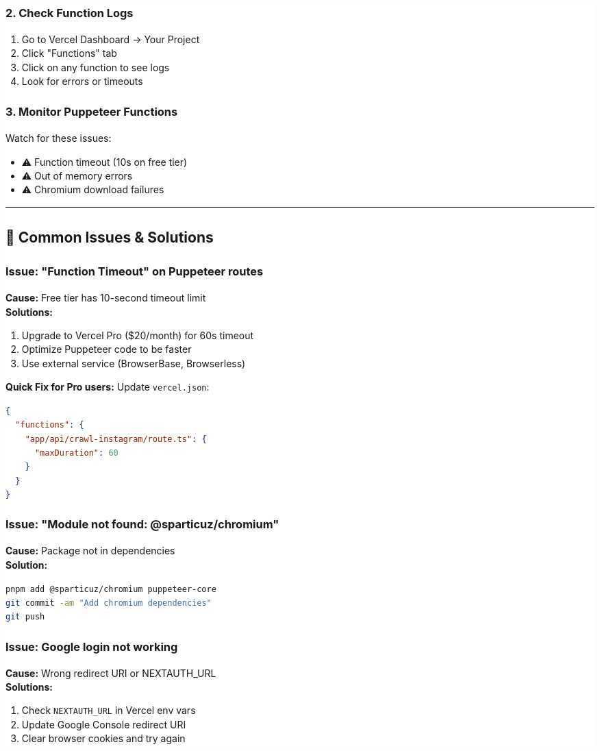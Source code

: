 ### 2. Check Function Logs

1. Go to Vercel Dashboard → Your Project
2. Click "Functions" tab
3. Click on any function to see logs
4. Look for errors or timeouts

### 3. Monitor Puppeteer Functions

Watch for these issues:
- ⚠️ Function timeout (10s on free tier)
- ⚠️ Out of memory errors
- ⚠️ Chromium download failures

---

## 🐛 Common Issues & Solutions

### Issue: "Function Timeout" on Puppeteer routes

**Cause:** Free tier has 10-second timeout limit  
**Solutions:**
1. Upgrade to Vercel Pro ($20/month) for 60s timeout
2. Optimize Puppeteer code to be faster
3. Use external service (BrowserBase, Browserless)

**Quick Fix for Pro users:**
Update `vercel.json`:
```json
{
  "functions": {
    "app/api/crawl-instagram/route.ts": {
      "maxDuration": 60
    }
  }
}
```

### Issue: "Module not found: @sparticuz/chromium"

**Cause:** Package not in dependencies  
**Solution:** 
```bash
pnpm add @sparticuz/chromium puppeteer-core
git commit -am "Add chromium dependencies"
git push
```

### Issue: Google login not working

**Cause:** Wrong redirect URI or NEXTAUTH_URL  
**Solutions:**
1. Check `NEXTAUTH_URL` in Vercel env vars
2. Update Google Console redirect URI
3. Clear browser cookies and try again
